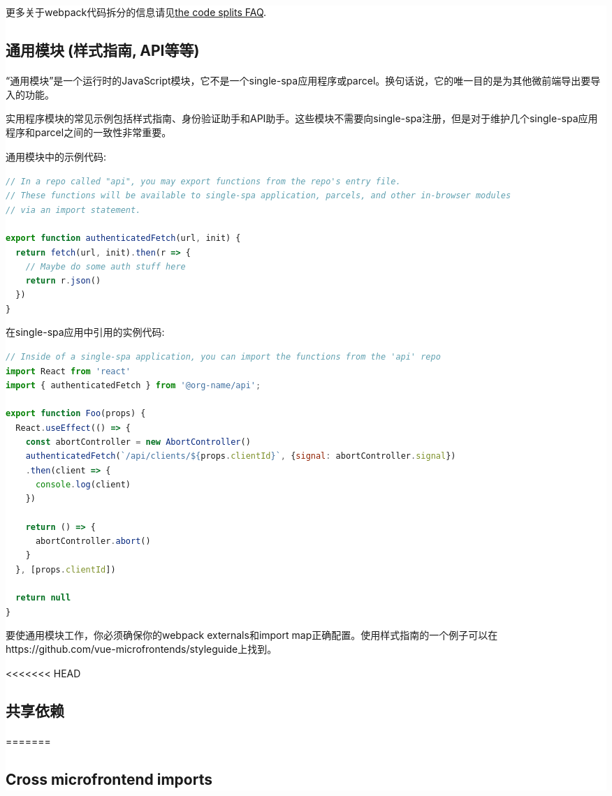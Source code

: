 更多关于webpack代码拆分的信息请见[the code splits FAQ](/docs/faq#code-splits).

## 通用模块 (样式指南, API等等)

“通用模块”是一个运行时的JavaScript模块，它不是一个single-spa应用程序或parcel。换句话说，它的唯一目的是为其他微前端导出要导入的功能。

实用程序模块的常见示例包括样式指南、身份验证助手和API助手。这些模块不需要向single-spa注册，但是对于维护几个single-spa应用程序和parcel之间的一致性非常重要。

通用模块中的示例代码:
```js
// In a repo called "api", you may export functions from the repo's entry file.
// These functions will be available to single-spa application, parcels, and other in-browser modules
// via an import statement.

export function authenticatedFetch(url, init) {
  return fetch(url, init).then(r => {
    // Maybe do some auth stuff here
    return r.json()
  })
}
```

在single-spa应用中引用的实例代码:
```js
// Inside of a single-spa application, you can import the functions from the 'api' repo
import React from 'react'
import { authenticatedFetch } from '@org-name/api';

export function Foo(props) {
  React.useEffect(() => {
    const abortController = new AbortController()
    authenticatedFetch(`/api/clients/${props.clientId}`, {signal: abortController.signal})
    .then(client => {
      console.log(client)
    })

    return () => {
      abortController.abort()
    }
  }, [props.clientId])

  return null
}
```

要使通用模块工作，你必须确保你的webpack externals和import map正确配置。使用样式指南的一个例子可以在https://github.com/vue-microfrontends/styleguide上找到。

<<<<<<< HEAD
## 共享依赖
=======
## Cross microfrontend imports
